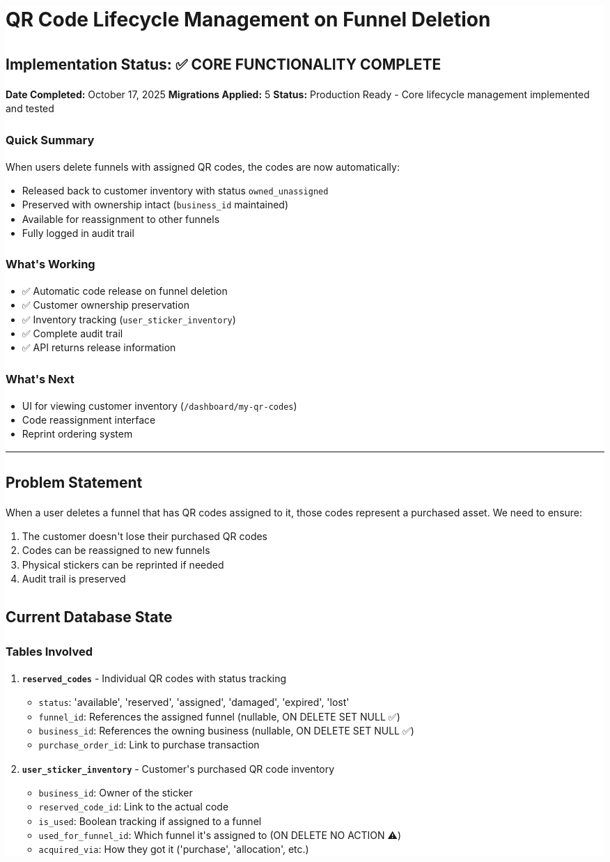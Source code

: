 # QR Code Lifecycle Management on Funnel Deletion

## Implementation Status: ✅ CORE FUNCTIONALITY COMPLETE

**Date Completed:** October 17, 2025
**Migrations Applied:** 5
**Status:** Production Ready - Core lifecycle management implemented and tested

### Quick Summary
When users delete funnels with assigned QR codes, the codes are now automatically:
- Released back to customer inventory with status `owned_unassigned`
- Preserved with ownership intact (`business_id` maintained)
- Available for reassignment to other funnels
- Fully logged in audit trail

### What's Working
- ✅ Automatic code release on funnel deletion
- ✅ Customer ownership preservation
- ✅ Inventory tracking (`user_sticker_inventory`)
- ✅ Complete audit trail
- ✅ API returns release information

### What's Next
- UI for viewing customer inventory (`/dashboard/my-qr-codes`)
- Code reassignment interface
- Reprint ordering system

---

## Problem Statement
When a user deletes a funnel that has QR codes assigned to it, those codes represent a purchased asset. We need to ensure:
1. The customer doesn't lose their purchased QR codes
2. Codes can be reassigned to new funnels
3. Physical stickers can be reprinted if needed
4. Audit trail is preserved

## Current Database State

### Tables Involved
1. **`reserved_codes`** - Individual QR codes with status tracking
   - `status`: 'available', 'reserved', 'assigned', 'damaged', 'expired', 'lost'
   - `funnel_id`: References the assigned funnel (nullable, ON DELETE SET NULL ✅)
   - `business_id`: References the owning business (nullable, ON DELETE SET NULL ✅)
   - `purchase_order_id`: Link to purchase transaction

2. **`user_sticker_inventory`** - Customer's purchased QR code inventory
   - `business_id`: Owner of the sticker
   - `reserved_code_id`: Link to the actual code
   - `is_used`: Boolean tracking if assigned to a funnel
   - `used_for_funnel_id`: Which funnel it's assigned to (ON DELETE NO ACTION ⚠️)
   - `acquired_via`: How they got it ('purchase', 'allocation', etc.)
